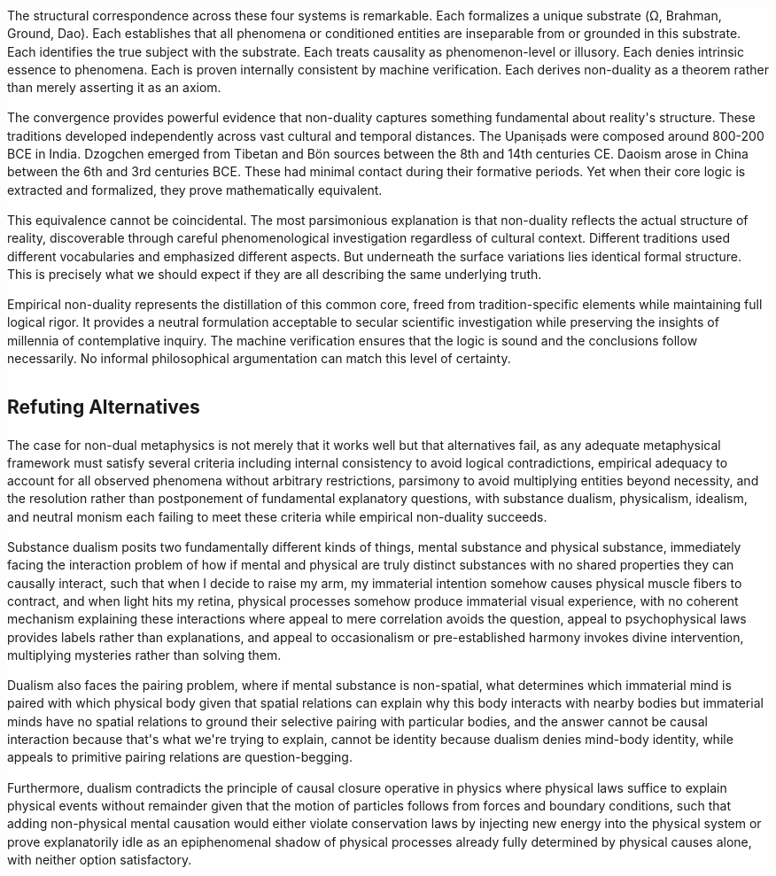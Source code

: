 The structural correspondence across these four systems is remarkable. Each formalizes a unique substrate (Ω, Brahman, Ground, Dao). Each establishes that all phenomena or conditioned entities are inseparable from or grounded in this substrate. Each identifies the true subject with the substrate. Each treats causality as phenomenon-level or illusory. Each denies intrinsic essence to phenomena. Each is proven internally consistent by machine verification. Each derives non-duality as a theorem rather than merely asserting it as an axiom.

The convergence provides powerful evidence that non-duality captures something fundamental about reality's structure. These traditions developed independently across vast cultural and temporal distances. The Upaniṣads were composed around 800-200 BCE in India. Dzogchen emerged from Tibetan and Bön sources between the 8th and 14th centuries CE. Daoism arose in China between the 6th and 3rd centuries BCE. These had minimal contact during their formative periods. Yet when their core logic is extracted and formalized, they prove mathematically equivalent.

This equivalence cannot be coincidental. The most parsimonious explanation is that non-duality reflects the actual structure of reality, discoverable through careful phenomenological investigation regardless of cultural context. Different traditions used different vocabularies and emphasized different aspects. But underneath the surface variations lies identical formal structure. This is precisely what we should expect if they are all describing the same underlying truth.

Empirical non-duality represents the distillation of this common core, freed from tradition-specific elements while maintaining full logical rigor. It provides a neutral formulation acceptable to secular scientific investigation while preserving the insights of millennia of contemplative inquiry. The machine verification ensures that the logic is sound and the conclusions follow necessarily. No informal philosophical argumentation can match this level of certainty.

## Refuting Alternatives

The case for non-dual metaphysics is not merely that it works well but that alternatives fail, as any adequate metaphysical framework must satisfy several criteria including internal consistency to avoid logical contradictions, empirical adequacy to account for all observed phenomena without arbitrary restrictions, parsimony to avoid multiplying entities beyond necessity, and the resolution rather than postponement of fundamental explanatory questions, with substance dualism, physicalism, idealism, and neutral monism each failing to meet these criteria while empirical non-duality succeeds.

Substance dualism posits two fundamentally different kinds of things, mental substance and physical substance, immediately facing the interaction problem of how if mental and physical are truly distinct substances with no shared properties they can causally interact, such that when I decide to raise my arm, my immaterial intention somehow causes physical muscle fibers to contract, and when light hits my retina, physical processes somehow produce immaterial visual experience, with no coherent mechanism explaining these interactions where appeal to mere correlation avoids the question, appeal to psychophysical laws provides labels rather than explanations, and appeal to occasionalism or pre-established harmony invokes divine intervention, multiplying mysteries rather than solving them.

Dualism also faces the pairing problem, where if mental substance is non-spatial, what determines which immaterial mind is paired with which physical body given that spatial relations can explain why this body interacts with nearby bodies but immaterial minds have no spatial relations to ground their selective pairing with particular bodies, and the answer cannot be causal interaction because that's what we're trying to explain, cannot be identity because dualism denies mind-body identity, while appeals to primitive pairing relations are question-begging.

Furthermore, dualism contradicts the principle of causal closure operative in physics where physical laws suffice to explain physical events without remainder given that the motion of particles follows from forces and boundary conditions, such that adding non-physical mental causation would either violate conservation laws by injecting new energy into the physical system or prove explanatorily idle as an epiphenomenal shadow of physical processes already fully determined by physical causes alone, with neither option satisfactory.
